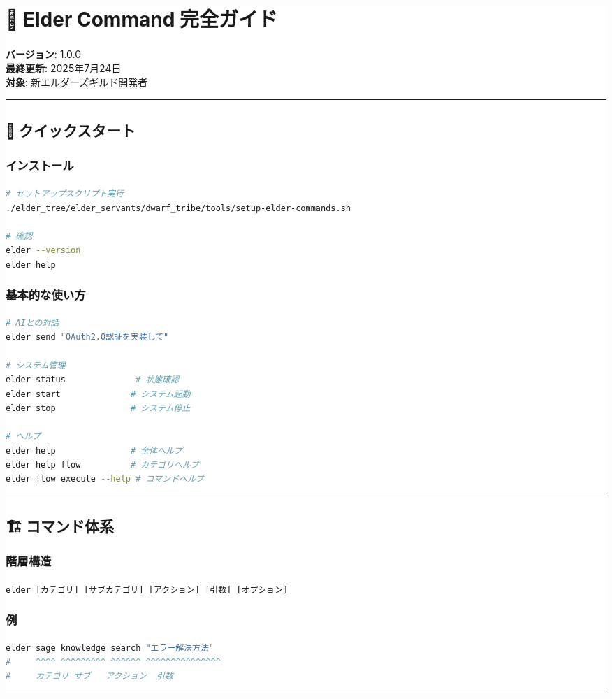 # 📖 Elder Command 完全ガイド

**バージョン**: 1.0.0  
**最終更新**: 2025年7月24日  
**対象**: 新エルダーズギルド開発者

---

## 🚀 クイックスタート

### インストール
```bash
# セットアップスクリプト実行
./elder_tree/elder_servants/dwarf_tribe/tools/setup-elder-commands.sh

# 確認
elder --version
elder help
```

### 基本的な使い方
```bash
# AIとの対話
elder send "OAuth2.0認証を実装して"

# システム管理
elder status              # 状態確認
elder start              # システム起動
elder stop               # システム停止

# ヘルプ
elder help               # 全体ヘルプ
elder help flow          # カテゴリヘルプ
elder flow execute --help # コマンドヘルプ
```

---

## 🏗️ コマンド体系

### **階層構造**
```
elder [カテゴリ] [サブカテゴリ] [アクション] [引数] [オプション]
```

### **例**
```bash
elder sage knowledge search "エラー解決方法"
#     ^^^^ ^^^^^^^^^ ^^^^^^ ^^^^^^^^^^^^^^^
#     カテゴリ サブ   アクション  引数
```

---